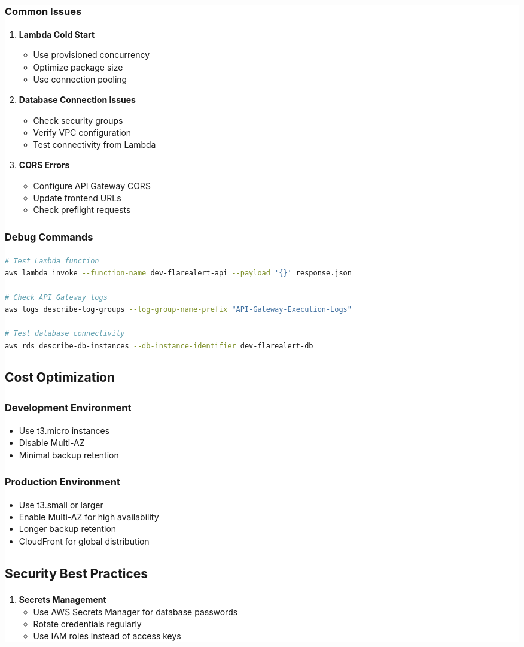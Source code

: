 ### Common Issues

1. **Lambda Cold Start**
   - Use provisioned concurrency
   - Optimize package size
   - Use connection pooling

2. **Database Connection Issues**
   - Check security groups
   - Verify VPC configuration
   - Test connectivity from Lambda

3. **CORS Errors**
   - Configure API Gateway CORS
   - Update frontend URLs
   - Check preflight requests

### Debug Commands

```bash
# Test Lambda function
aws lambda invoke --function-name dev-flarealert-api --payload '{}' response.json

# Check API Gateway logs
aws logs describe-log-groups --log-group-name-prefix "API-Gateway-Execution-Logs"

# Test database connectivity
aws rds describe-db-instances --db-instance-identifier dev-flarealert-db
```

## Cost Optimization

### Development Environment

- Use t3.micro instances
- Disable Multi-AZ
- Minimal backup retention

### Production Environment

- Use t3.small or larger
- Enable Multi-AZ for high availability
- Longer backup retention
- CloudFront for global distribution

## Security Best Practices

1. **Secrets Management**
   - Use AWS Secrets Manager for database passwords
   - Rotate credentials regularly
   - Use IAM roles instead of access keys
